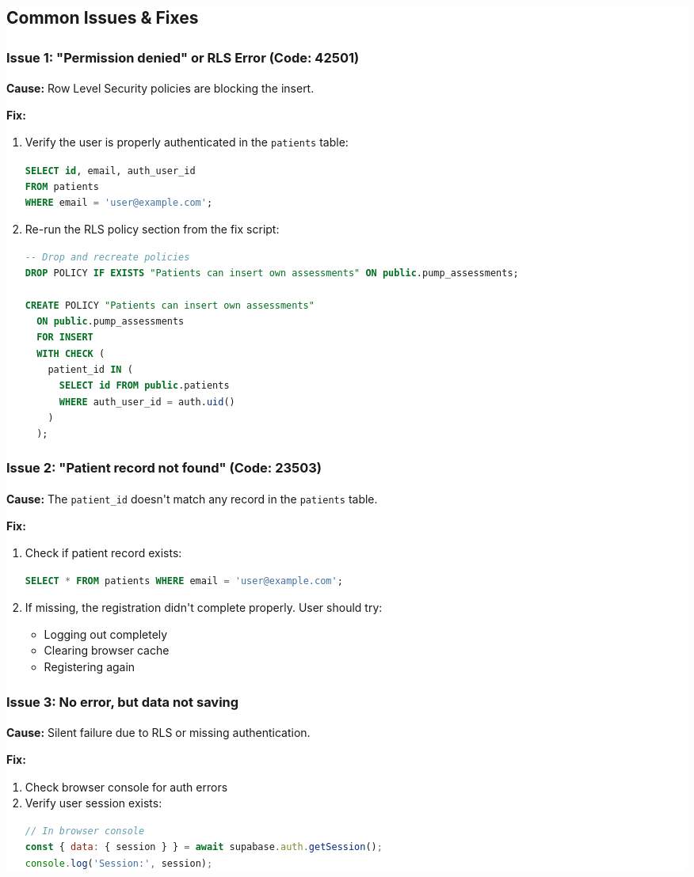 ## Common Issues & Fixes

### Issue 1: "Permission denied" or RLS Error (Code: 42501)

**Cause:** Row Level Security policies are blocking the insert.

**Fix:**
1. Verify the user is properly authenticated in the `patients` table:
   ```sql
   SELECT id, email, auth_user_id
   FROM patients
   WHERE email = 'user@example.com';
   ```

2. Re-run the RLS policy section from the fix script:
   ```sql
   -- Drop and recreate policies
   DROP POLICY IF EXISTS "Patients can insert own assessments" ON public.pump_assessments;

   CREATE POLICY "Patients can insert own assessments"
     ON public.pump_assessments
     FOR INSERT
     WITH CHECK (
       patient_id IN (
         SELECT id FROM public.patients
         WHERE auth_user_id = auth.uid()
       )
     );
   ```

### Issue 2: "Patient record not found" (Code: 23503)

**Cause:** The `patient_id` doesn't match any record in the `patients` table.

**Fix:**
1. Check if patient record exists:
   ```sql
   SELECT * FROM patients WHERE email = 'user@example.com';
   ```

2. If missing, the registration didn't complete properly. User should try:
   - Logging out completely
   - Clearing browser cache
   - Registering again

### Issue 3: No error, but data not saving

**Cause:** Silent failure due to RLS or missing authentication.

**Fix:**
1. Check browser console for auth errors
2. Verify user session exists:
   ```javascript
   // In browser console
   const { data: { session } } = await supabase.auth.getSession();
   console.log('Session:', session);
   ```
